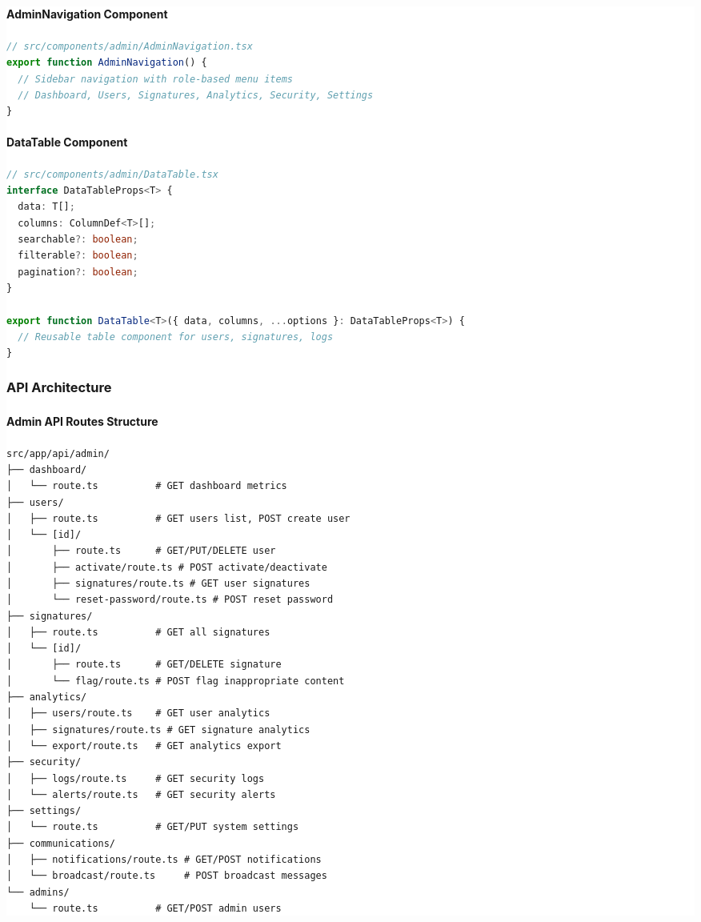 #### AdminNavigation Component
```typescript
// src/components/admin/AdminNavigation.tsx
export function AdminNavigation() {
  // Sidebar navigation with role-based menu items
  // Dashboard, Users, Signatures, Analytics, Security, Settings
}
```

#### DataTable Component
```typescript
// src/components/admin/DataTable.tsx
interface DataTableProps<T> {
  data: T[];
  columns: ColumnDef<T>[];
  searchable?: boolean;
  filterable?: boolean;
  pagination?: boolean;
}

export function DataTable<T>({ data, columns, ...options }: DataTableProps<T>) {
  // Reusable table component for users, signatures, logs
}
```

### API Architecture

#### Admin API Routes Structure
```
src/app/api/admin/
├── dashboard/
│   └── route.ts          # GET dashboard metrics
├── users/
│   ├── route.ts          # GET users list, POST create user
│   └── [id]/
│       ├── route.ts      # GET/PUT/DELETE user
│       ├── activate/route.ts # POST activate/deactivate
│       ├── signatures/route.ts # GET user signatures
│       └── reset-password/route.ts # POST reset password
├── signatures/
│   ├── route.ts          # GET all signatures
│   └── [id]/
│       ├── route.ts      # GET/DELETE signature
│       └── flag/route.ts # POST flag inappropriate content
├── analytics/
│   ├── users/route.ts    # GET user analytics
│   ├── signatures/route.ts # GET signature analytics
│   └── export/route.ts   # GET analytics export
├── security/
│   ├── logs/route.ts     # GET security logs
│   └── alerts/route.ts   # GET security alerts
├── settings/
│   └── route.ts          # GET/PUT system settings
├── communications/
│   ├── notifications/route.ts # GET/POST notifications
│   └── broadcast/route.ts     # POST broadcast messages
└── admins/
    └── route.ts          # GET/POST admin users
```
